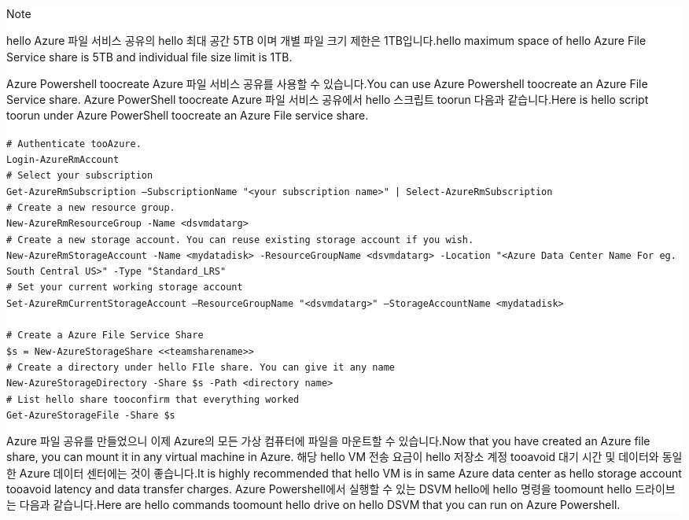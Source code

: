 > [!NOTE]
> <span data-ttu-id="3389b-201">hello Azure 파일 서비스 공유의 hello 최대 공간 5TB 이며 개별 파일 크기 제한은 1TB입니다.</span><span class="sxs-lookup"><span data-stu-id="3389b-201">hello maximum space of hello Azure File Service share is 5TB and individual file size limit is 1TB.</span></span>   
> 
> 

<span data-ttu-id="3389b-202">Azure Powershell toocreate Azure 파일 서비스 공유를 사용할 수 있습니다.</span><span class="sxs-lookup"><span data-stu-id="3389b-202">You can use Azure Powershell toocreate an Azure File Service share.</span></span> <span data-ttu-id="3389b-203">Azure PowerShell toocreate Azure 파일 서비스 공유에서 hello 스크립트 toorun 다음과 같습니다.</span><span class="sxs-lookup"><span data-stu-id="3389b-203">Here is hello script toorun under Azure PowerShell toocreate an Azure File service share.</span></span>

    # Authenticate tooAzure.
    Login-AzureRmAccount
    # Select your subscription
    Get-AzureRmSubscription –SubscriptionName "<your subscription name>" | Select-AzureRmSubscription
    # Create a new resource group.
    New-AzureRmResourceGroup -Name <dsvmdatarg>
    # Create a new storage account. You can reuse existing storage account if you wish.
    New-AzureRmStorageAccount -Name <mydatadisk> -ResourceGroupName <dsvmdatarg> -Location "<Azure Data Center Name For eg. South Central US>" -Type "Standard_LRS"
    # Set your current working storage account
    Set-AzureRmCurrentStorageAccount –ResourceGroupName "<dsvmdatarg>" –StorageAccountName <mydatadisk>

    # Create a Azure File Service Share
    $s = New-AzureStorageShare <<teamsharename>>
    # Create a directory under hello FIle share. You can give it any name
    New-AzureStorageDirectory -Share $s -Path <directory name>
    # List hello share tooconfirm that everything worked
    Get-AzureStorageFile -Share $s


<span data-ttu-id="3389b-204">Azure 파일 공유를 만들었으니 이제 Azure의 모든 가상 컴퓨터에 파일을 마운트할 수 있습니다.</span><span class="sxs-lookup"><span data-stu-id="3389b-204">Now that you have created an Azure file share, you can mount it in any virtual machine in Azure.</span></span> <span data-ttu-id="3389b-205">해당 hello VM 전송 요금이 hello 저장소 계정 tooavoid 대기 시간 및 데이터와 동일한 Azure 데이터 센터에는 것이 좋습니다.</span><span class="sxs-lookup"><span data-stu-id="3389b-205">It is highly recommended that hello VM is in same Azure data center as hello storage account tooavoid latency and data transfer charges.</span></span> <span data-ttu-id="3389b-206">Azure Powershell에서 실행할 수 있는 DSVM hello에 hello 명령을 toomount hello 드라이브는 다음과 같습니다.</span><span class="sxs-lookup"><span data-stu-id="3389b-206">Here are hello commands toomount hello drive on hello DSVM that you can run on Azure Powershell.</span></span>
